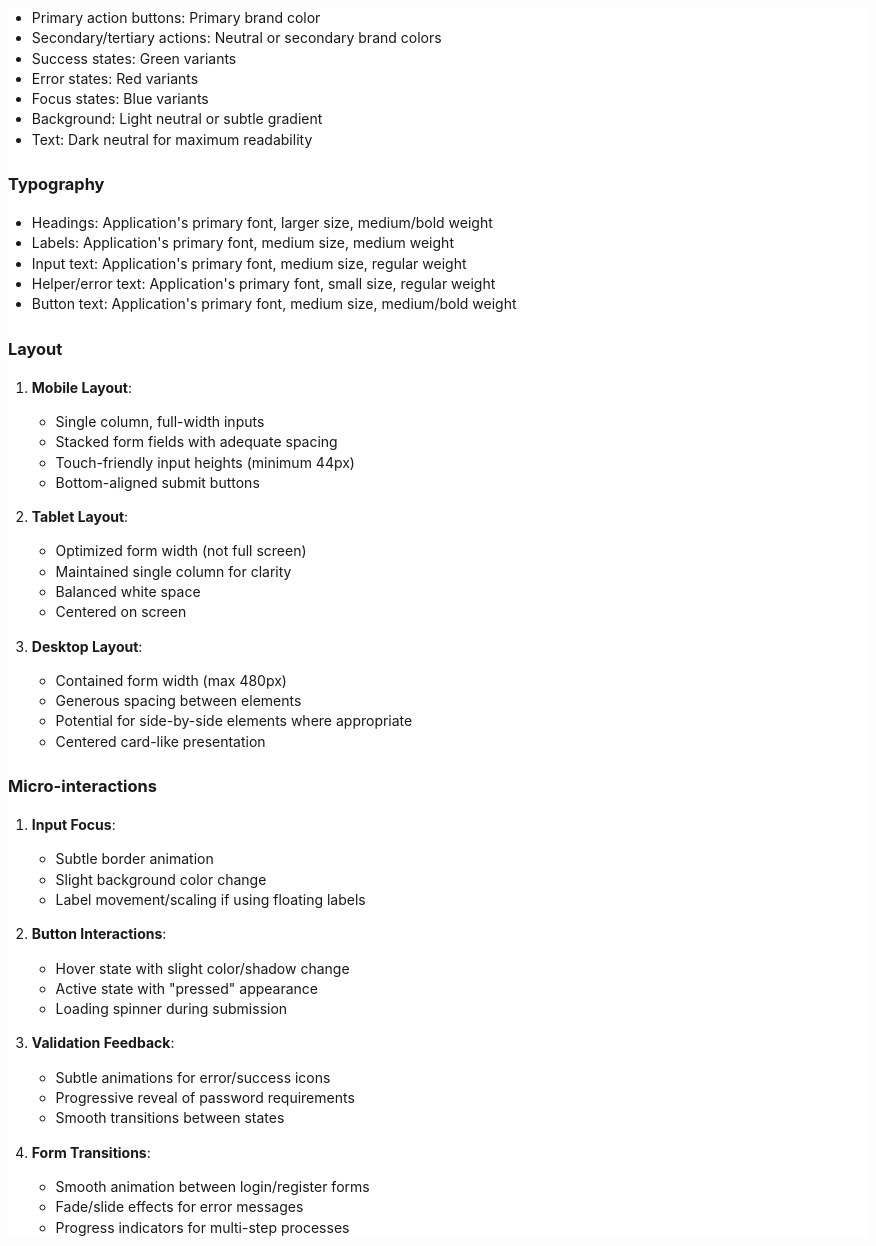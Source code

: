 - Primary action buttons: Primary brand color
- Secondary/tertiary actions: Neutral or secondary brand colors
- Success states: Green variants
- Error states: Red variants
- Focus states: Blue variants
- Background: Light neutral or subtle gradient
- Text: Dark neutral for maximum readability

### Typography

- Headings: Application's primary font, larger size, medium/bold weight
- Labels: Application's primary font, medium size, medium weight
- Input text: Application's primary font, medium size, regular weight
- Helper/error text: Application's primary font, small size, regular weight
- Button text: Application's primary font, medium size, medium/bold weight

### Layout

1. **Mobile Layout**:
   - Single column, full-width inputs
   - Stacked form fields with adequate spacing
   - Touch-friendly input heights (minimum 44px)
   - Bottom-aligned submit buttons

2. **Tablet Layout**:
   - Optimized form width (not full screen)
   - Maintained single column for clarity
   - Balanced white space
   - Centered on screen

3. **Desktop Layout**:
   - Contained form width (max 480px)
   - Generous spacing between elements
   - Potential for side-by-side elements where appropriate
   - Centered card-like presentation

### Micro-interactions

1. **Input Focus**:
   - Subtle border animation
   - Slight background color change
   - Label movement/scaling if using floating labels

2. **Button Interactions**:
   - Hover state with slight color/shadow change
   - Active state with "pressed" appearance
   - Loading spinner during submission

3. **Validation Feedback**:
   - Subtle animations for error/success icons
   - Progressive reveal of password requirements
   - Smooth transitions between states

4. **Form Transitions**:
   - Smooth animation between login/register forms
   - Fade/slide effects for error messages
   - Progress indicators for multi-step processes
